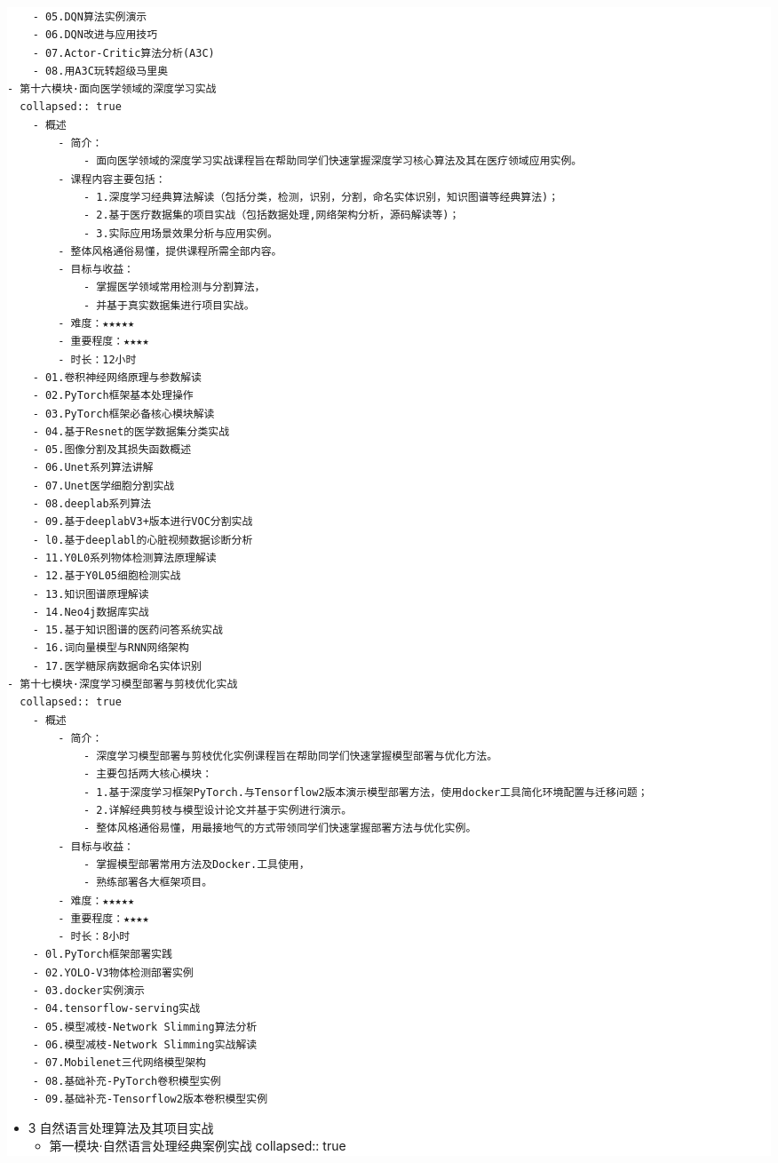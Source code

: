		- 05.DQN算法实例演示
		- 06.DQN改进与应用技巧
		- 07.Actor-Critic算法分析(A3C)
		- 08.用A3C玩转超级马里奥
	- 第⼗六模块·⾯向医学领域的深度学习实战
	  collapsed:: true
		- 概述
			- 简介：
				- 面向医学领域的深度学习实战课程旨在帮助同学们快速掌握深度学习核心算法及其在医疗领域应用实例。
			- 课程内容主要包括：
				- 1.深度学习经典算法解读（包括分类，检测，识别，分割，命名实体识别，知识图谱等经典算法)；
				- 2.基于医疗数据集的项目实战（包括数据处理,网络架构分析，源码解读等)；
				- 3.实际应用场景效果分析与应用实例。
			- 整体风格通俗易懂，提供课程所需全部内容。
			- 目标与收益：
				- 掌握医学领域常用检测与分割算法，
				- 并基于真实数据集进行项目实战。
			- 难度：★★★★★
			- 重要程度：★★★★
			- 时长：12小时
		- 01.卷积神经网络原理与参数解读
		- 02.PyTorch框架基本处理操作
		- 03.PyTorch框架必备核心模块解读
		- 04.基于Resnet的医学数据集分类实战
		- 05.图像分割及其损失函数概述
		- 06.Unet系列算法讲解
		- 07.Unet医学细胞分割实战
		- 08.deeplab系列算法
		- 09.基于deeplabV3+版本进行VOC分割实战
		- l0.基于deeplabl的心脏视频数据诊断分析
		- 11.Y0L0系列物体检测算法原理解读
		- 12.基于Y0L05细胞检测实战
		- 13.知识图谱原理解读
		- 14.Neo4j数据库实战
		- 15.基于知识图谱的医药问答系统实战
		- 16.词向量模型与RNN网络架构
		- 17.医学糖尿病数据命名实体识别
	- 第⼗七模块·深度学习模型部署与剪枝优化实战
	  collapsed:: true
		- 概述
			- 简介：
				- 深度学习模型部署与剪枝优化实例课程旨在帮助同学们快速掌握模型部署与优化方法。
				- 主要包括两大核心模块：
				- 1.基于深度学习框架PyTorch.与Tensorflow2版本演示模型部署方法，使用docker工具简化环境配置与迁移问题；
				- 2.详解经典剪枝与模型设计论文并基于实例进行演示。
				- 整体风格通俗易懂，用最接地气的方式带领同学们快速掌握部署方法与优化实例。
			- 目标与收益：
				- 掌握模型部署常用方法及Docker.工具使用，
				- 熟练部署各大框架项目。
			- 难度：★★★★★
			- 重要程度：★★★★
			- 时长：8小时
		- 0l.PyTorch框架部署实践
		- 02.YOLO-V3物体检测部署实例
		- 03.docker实例演示
		- 04.tensorflow-serving实战
		- 05.模型减枝-Network Slimming算法分析
		- 06.模型减枝-Network Slimming实战解读
		- 07.Mobilenet三代网络模型架构
		- 08.基础补充-PyTorch卷积模型实例
		- 09.基础补充-Tensorflow2版本卷积模型实例
- 3 ⾃然语⾔处理算法及其项⽬实战
	- 第⼀模块·⾃然语⾔处理经典案例实战
	  collapsed:: true